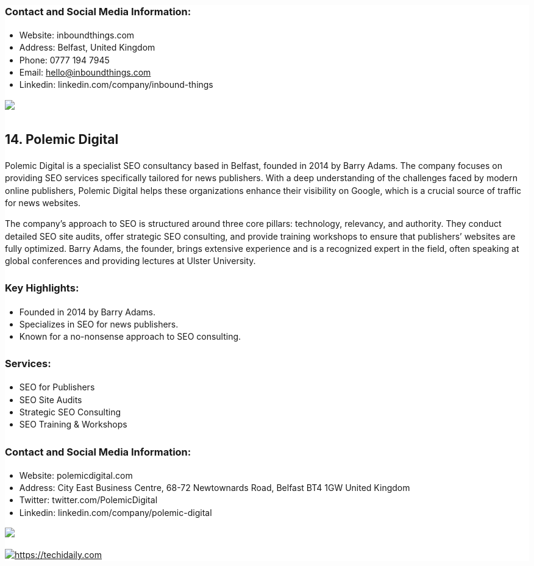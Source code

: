 ### Contact and Social Media Information:

* Website: inboundthings.com
* Address: Belfast, United Kingdom
* Phone: 0777 194 7945
* Email: hello@inboundthings.com
* Linkedin: linkedin.com/company/inbound-things

![](https://www.link-assistant.com/articles/wp-content/uploads/2024/08/Polemic-Digital-1024x1024.jpg)

## 14\. Polemic Digital

Polemic Digital is a specialist SEO consultancy based in Belfast, founded in 2014 by Barry Adams. The company focuses on providing SEO services specifically tailored for news publishers. With a deep understanding of the challenges faced by modern online publishers, Polemic Digital helps these organizations enhance their visibility on Google, which is a crucial source of traffic for news websites.

The company’s approach to SEO is structured around three core pillars: technology, relevancy, and authority. They conduct detailed SEO site audits, offer strategic SEO consulting, and provide training workshops to ensure that publishers’ websites are fully optimized. Barry Adams, the founder, brings extensive experience and is a recognized expert in the field, often speaking at global conferences and providing lectures at Ulster University.

### Key Highlights:

* Founded in 2014 by Barry Adams.
* Specializes in SEO for news publishers.
* Known for a no-nonsense approach to SEO consulting.

### Services:

* SEO for Publishers
* SEO Site Audits
* Strategic SEO Consulting
* SEO Training & Workshops

### Contact and Social Media Information:

* Website: polemicdigital.com
* Address: City East Business Centre, 68-72 Newtownards Road, Belfast BT4 1GW United Kingdom
* Twitter: twitter.com/PolemicDigital
* Linkedin: linkedin.com/company/polemic-digital

![](https://www.link-assistant.com/articles/wp-content/uploads/2024/08/Bluegator-Creative.png)


<a href="https://aligracehair.sjv.io/c/5597632/1918698/19272" target="_top" id="1918698">
  <img src="//a.impactradius-go.com/display-ad/19272-1918698" border="0" alt="https://techidaily.com" width="300" height="90"/>
</a>
<img height="0" width="0" src="https://aligracehair.sjv.io/i/5597632/1918698/19272" style="position:absolute;visibility:hidden;" border="0" />

